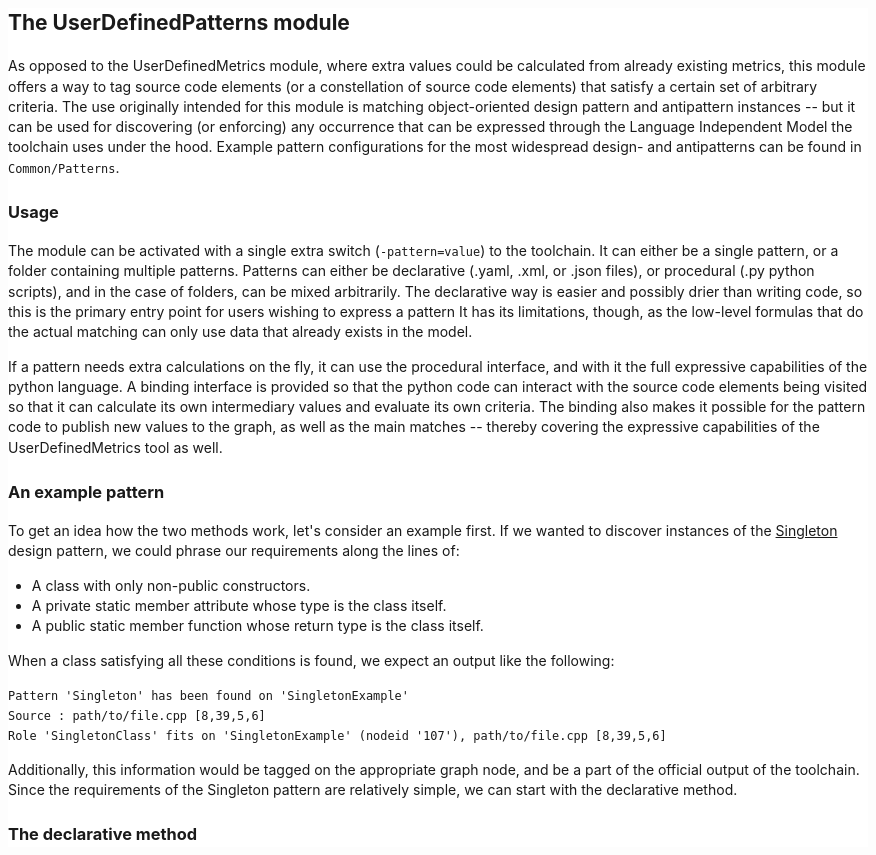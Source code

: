 ## The UserDefinedPatterns module

As opposed to the UserDefinedMetrics module, where extra values could be calculated from already existing metrics, this module offers a way to tag source code elements (or a constellation of source code elements) that satisfy a certain set of arbitrary criteria.
The use originally intended for this module is matching object-oriented design pattern and antipattern instances -- but it can be used for discovering (or enforcing) any occurrence that can be expressed through the Language Independent Model the toolchain uses under the hood.
Example pattern configurations for the most widespread design- and antipatterns can be found in `Common/Patterns`.

### Usage

The module can be activated with a single extra switch (`-pattern=value`) to the toolchain.
It can either be a single pattern, or a folder containing multiple patterns.
Patterns can either be declarative (.yaml, .xml, or .json files), or procedural (.py python scripts), and in the case of folders, can be mixed arbitrarily.
The declarative way is easier and possibly drier than writing code, so this is the primary entry point for users wishing to express a pattern
It has its limitations, though, as the low-level formulas that do the actual matching can only use data that already exists in the model.

If a pattern needs extra calculations on the fly, it can use the procedural interface, and with it the full expressive capabilities of the python language.
A binding interface is provided so that the python code can interact with the source code elements being visited so that it can calculate its own intermediary values and evaluate its own criteria.
The binding also makes it possible for the pattern code to publish new values to the graph, as well as the main matches -- thereby covering the expressive capabilities of the UserDefinedMetrics tool as well.

### An example pattern

To get an idea how the two methods work, let's consider an example first.
If we wanted to discover instances of the [Singleton](https://refactoring.guru/design-patterns/singleton) design pattern, we could phrase our requirements along the lines of:

- A class with only non-public constructors.
- A private static member attribute whose type is the class itself.
- A public static member function whose return type is the class itself.

When a class satisfying all these conditions is found, we expect an output like the following:

```txt
Pattern 'Singleton' has been found on 'SingletonExample'
Source : path/to/file.cpp [8,39,5,6]
Role 'SingletonClass' fits on 'SingletonExample' (nodeid '107'), path/to/file.cpp [8,39,5,6]
```

Additionally, this information would be tagged on the appropriate graph node, and be a part of the official output of the toolchain.
Since the requirements of the Singleton pattern are relatively simple, we can start with the declarative method.

### The declarative method
